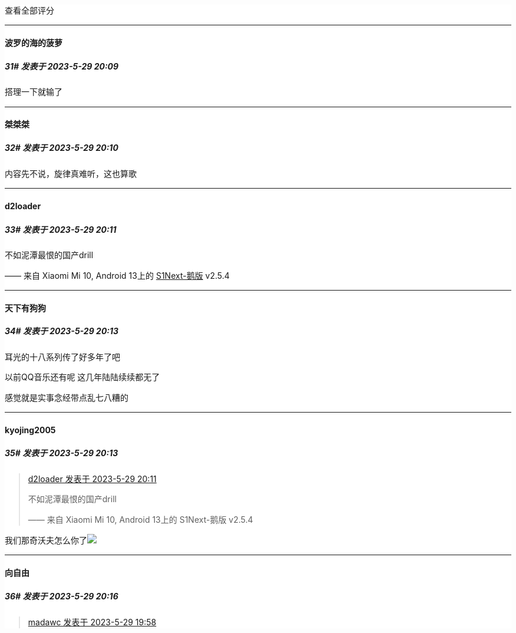 查看全部评分


*****

####  波罗的海的菠萝  
##### 31#       发表于 2023-5-29 20:09

搭理一下就输了

*****

####  桀桀桀  
##### 32#       发表于 2023-5-29 20:10

内容先不说，旋律真难听，这也算歌

*****

####  d2loader  
##### 33#       发表于 2023-5-29 20:11

不如泥潭最恨的国产drill

—— 来自 Xiaomi Mi 10, Android 13上的 [S1Next-鹅版](https://github.com/ykrank/S1-Next/releases) v2.5.4

*****

####  天下有狗狗  
##### 34#       发表于 2023-5-29 20:13

耳光的十八系列传了好多年了吧

以前QQ音乐还有呢 这几年陆陆续续都无了

感觉就是实事念经带点乱七八糟的

*****

####  kyojing2005  
##### 35#       发表于 2023-5-29 20:13

<blockquote><a href="httphttps://bbs.saraba1st.com/2b/forum.php?mod=redirect&amp;goto=findpost&amp;pid=61042789&amp;ptid=2137447" target="_blank">d2loader 发表于 2023-5-29 20:11</a>

不如泥潭最恨的国产drill

—— 来自 Xiaomi Mi 10, Android 13上的 S1Next-鹅版 v2.5.4</blockquote>
我们那奇沃夫怎么你了<img src="https://static.saraba1st.com/image/smiley/face2017/037.png" referrerpolicy="no-referrer">

*****

####  向自由  
##### 36#       发表于 2023-5-29 20:16

<blockquote><a href="httphttps://bbs.saraba1st.com/2b/forum.php?mod=redirect&amp;goto=findpost&amp;pid=61042645&amp;ptid=2137447" target="_blank">madawc 发表于 2023-5-29 19:58</a>
